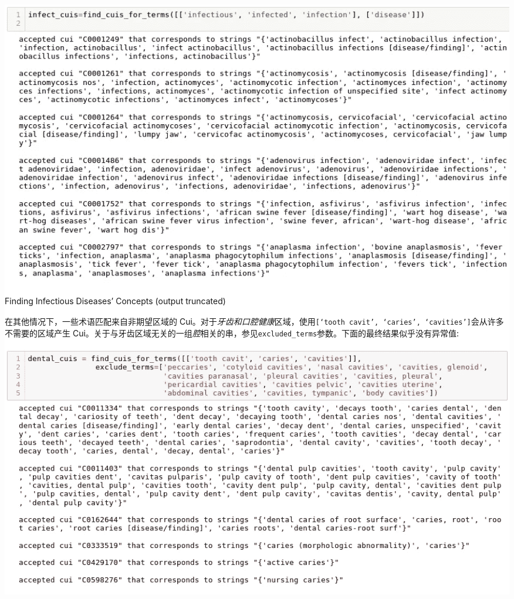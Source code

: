 ![](img/25f851839c7e24485dafcb8f6a9572aa.png)

Finding Infectious Diseases’ Concepts (output truncated)

在其他情况下，一些术语匹配来自非期望区域的 Cui。对于*牙齿和口腔健康*区域，使用`[‘tooth cavit’, ‘caries’, ‘cavities’]`会从许多不需要的区域产生 Cui。关于与牙齿区域无关的一组*腔*相关的串，参见`excluded_terms`参数。下面的最终结果似乎没有异常值:

![](img/8bc3c8946606242f4e51b0178f0ab885.png)
